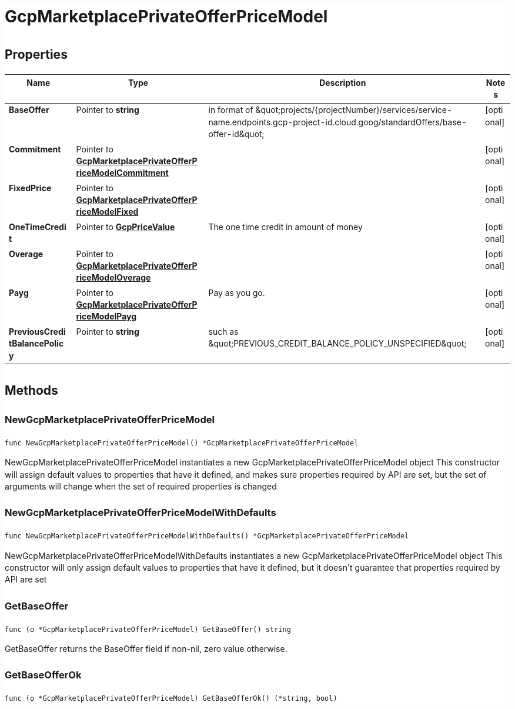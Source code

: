 # GcpMarketplacePrivateOfferPriceModel

## Properties

Name | Type | Description | Notes
------------ | ------------- | ------------- | -------------
**BaseOffer** | Pointer to **string** | in format of \&quot;projects/{projectNumber}/services/service-name.endpoints.gcp-project-id.cloud.goog/standardOffers/base-offer-id\&quot; | [optional] 
**Commitment** | Pointer to [**GcpMarketplacePrivateOfferPriceModelCommitment**](GcpMarketplacePrivateOfferPriceModelCommitment.md) |  | [optional] 
**FixedPrice** | Pointer to [**GcpMarketplacePrivateOfferPriceModelFixed**](GcpMarketplacePrivateOfferPriceModelFixed.md) |  | [optional] 
**OneTimeCredit** | Pointer to [**GcpPriceValue**](GcpPriceValue.md) | The one time credit in amount of money | [optional] 
**Overage** | Pointer to [**GcpMarketplacePrivateOfferPriceModelOverage**](GcpMarketplacePrivateOfferPriceModelOverage.md) |  | [optional] 
**Payg** | Pointer to [**GcpMarketplacePrivateOfferPriceModelPayg**](GcpMarketplacePrivateOfferPriceModelPayg.md) | Pay as you go. | [optional] 
**PreviousCreditBalancePolicy** | Pointer to **string** | such as \&quot;PREVIOUS_CREDIT_BALANCE_POLICY_UNSPECIFIED\&quot; | [optional] 

## Methods

### NewGcpMarketplacePrivateOfferPriceModel

`func NewGcpMarketplacePrivateOfferPriceModel() *GcpMarketplacePrivateOfferPriceModel`

NewGcpMarketplacePrivateOfferPriceModel instantiates a new GcpMarketplacePrivateOfferPriceModel object
This constructor will assign default values to properties that have it defined,
and makes sure properties required by API are set, but the set of arguments
will change when the set of required properties is changed

### NewGcpMarketplacePrivateOfferPriceModelWithDefaults

`func NewGcpMarketplacePrivateOfferPriceModelWithDefaults() *GcpMarketplacePrivateOfferPriceModel`

NewGcpMarketplacePrivateOfferPriceModelWithDefaults instantiates a new GcpMarketplacePrivateOfferPriceModel object
This constructor will only assign default values to properties that have it defined,
but it doesn't guarantee that properties required by API are set

### GetBaseOffer

`func (o *GcpMarketplacePrivateOfferPriceModel) GetBaseOffer() string`

GetBaseOffer returns the BaseOffer field if non-nil, zero value otherwise.

### GetBaseOfferOk

`func (o *GcpMarketplacePrivateOfferPriceModel) GetBaseOfferOk() (*string, bool)`

